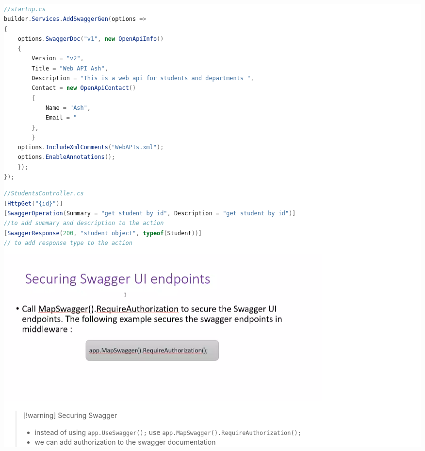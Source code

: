 ```csharp
//startup.cs
builder.Services.AddSwaggerGen(options =>
{
    options.SwaggerDoc("v1", new OpenApiInfo()
    {
        Version = "v2",
        Title = "Web API Ash",
        Description = "This is a web api for students and departments ",
        Contact = new OpenApiContact()
        {
            Name = "Ash",
            Email = "
        },
        }
    options.IncludeXmlComments("WebAPIs.xml");
    options.EnableAnnotations();
    });
});
```

```csharp
//StudentsController.cs
[HttpGet("{id}")]
[SwaggerOperation(Summary = "get student by id", Description = "get student by id")]
//to add summary and description to the action
[SwaggerResponse(200, "student object", typeof(Student))]
// to add response type to the action

```

![](Pasted%20image%2020240422124012.png)

> [!warning] Securing Swagger
>
> - instead of using `app.UseSwagger();` use `app.MapSwagger().RequireAuthorization();`
> - we can add authorization to the swagger documentation
